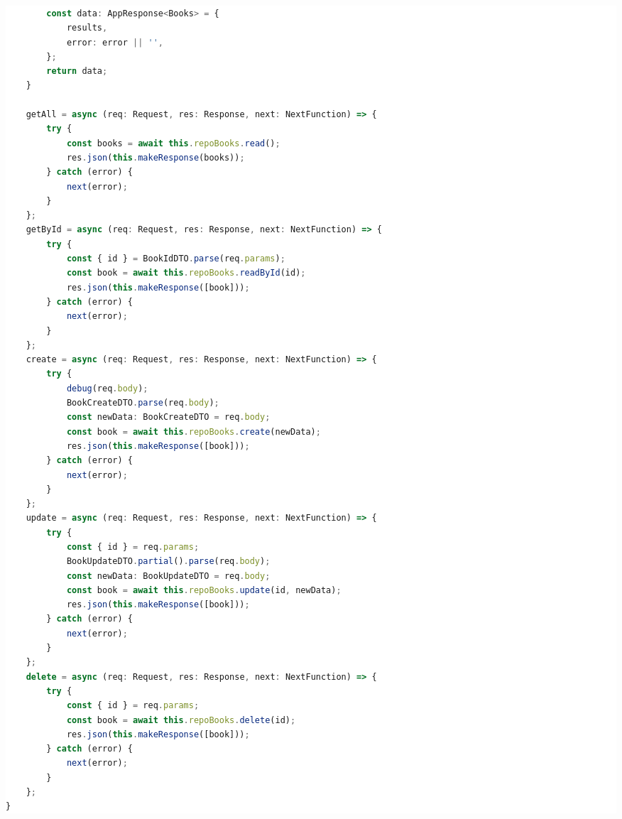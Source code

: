 ```ts
        const data: AppResponse<Books> = {
            results,
            error: error || '',
        };
        return data;
    }

    getAll = async (req: Request, res: Response, next: NextFunction) => {
        try {
            const books = await this.repoBooks.read();
            res.json(this.makeResponse(books));
        } catch (error) {
            next(error);
        }
    };
    getById = async (req: Request, res: Response, next: NextFunction) => {
        try {
            const { id } = BookIdDTO.parse(req.params);
            const book = await this.repoBooks.readById(id);
            res.json(this.makeResponse([book]));
        } catch (error) {
            next(error);
        }
    };
    create = async (req: Request, res: Response, next: NextFunction) => {
        try {
            debug(req.body);
            BookCreateDTO.parse(req.body);
            const newData: BookCreateDTO = req.body;
            const book = await this.repoBooks.create(newData);
            res.json(this.makeResponse([book]));
        } catch (error) {
            next(error);
        }
    };
    update = async (req: Request, res: Response, next: NextFunction) => {
        try {
            const { id } = req.params;
            BookUpdateDTO.partial().parse(req.body);
            const newData: BookUpdateDTO = req.body;
            const book = await this.repoBooks.update(id, newData);
            res.json(this.makeResponse([book]));
        } catch (error) {
            next(error);
        }
    };
    delete = async (req: Request, res: Response, next: NextFunction) => {
        try {
            const { id } = req.params;
            const book = await this.repoBooks.delete(id);
            res.json(this.makeResponse([book]));
        } catch (error) {
            next(error);
        }
    };
}


```
